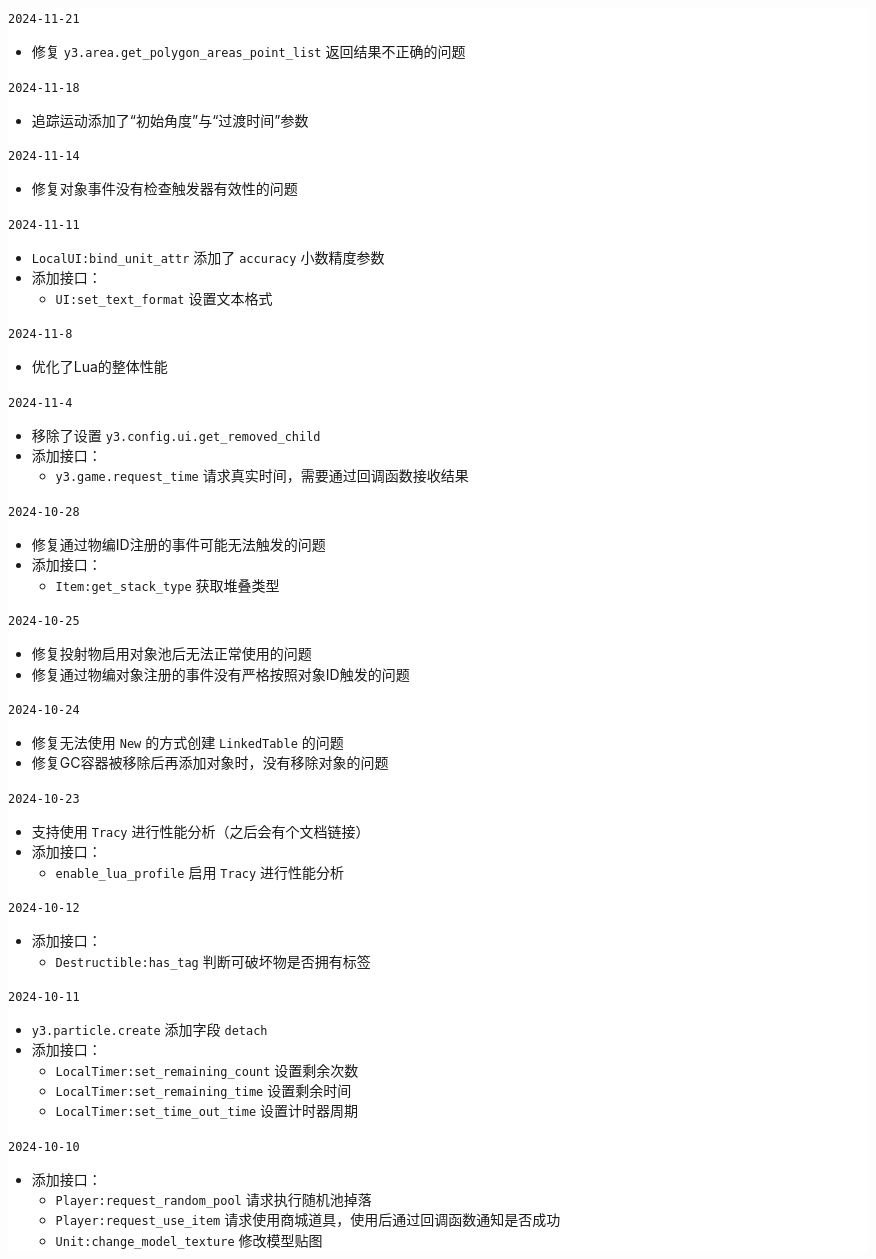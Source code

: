 `2024-11-21`
+ 修复 `y3.area.get_polygon_areas_point_list` 返回结果不正确的问题

`2024-11-18`
+ 追踪运动添加了“初始角度”与“过渡时间”参数

`2024-11-14`
+ 修复对象事件没有检查触发器有效性的问题

`2024-11-11`
+ `LocalUI:bind_unit_attr` 添加了 `accuracy` 小数精度参数
+ 添加接口：
  * `UI:set_text_format` 设置文本格式

`2024-11-8`
+ 优化了Lua的整体性能

`2024-11-4`
+ 移除了设置 `y3.config.ui.get_removed_child`
+ 添加接口：
  * `y3.game.request_time` 请求真实时间，需要通过回调函数接收结果

`2024-10-28`
+ 修复通过物编ID注册的事件可能无法触发的问题
+ 添加接口：
  * `Item:get_stack_type` 获取堆叠类型

`2024-10-25`
+ 修复投射物启用对象池后无法正常使用的问题
+ 修复通过物编对象注册的事件没有严格按照对象ID触发的问题

`2024-10-24`
+ 修复无法使用 `New` 的方式创建 `LinkedTable` 的问题
+ 修复GC容器被移除后再添加对象时，没有移除对象的问题

`2024-10-23`
+ 支持使用 `Tracy` 进行性能分析（之后会有个文档链接）
+ 添加接口：
  * `enable_lua_profile` 启用 `Tracy` 进行性能分析

`2024-10-12`
+ 添加接口：
  * `Destructible:has_tag` 判断可破坏物是否拥有标签

`2024-10-11`
+ `y3.particle.create` 添加字段 `detach`
+ 添加接口：
  * `LocalTimer:set_remaining_count` 设置剩余次数
  * `LocalTimer:set_remaining_time` 设置剩余时间
  * `LocalTimer:set_time_out_time` 设置计时器周期

`2024-10-10`
+ 添加接口：
  * `Player:request_random_pool` 请求执行随机池掉落
  * `Player:request_use_item` 请求使用商城道具，使用后通过回调函数通知是否成功
  * `Unit:change_model_texture` 修改模型贴图
